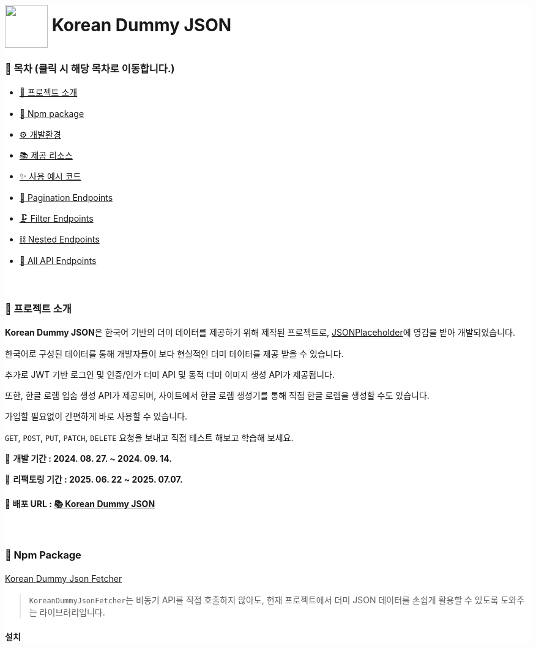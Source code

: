 # <img src="https://github.com/user-attachments/assets/5247b4cb-6780-496b-8015-f66e81d36c15" width="70" height="70" align="center"/> Korean Dummy JSON

### 📃 목차 (클릭 시 해당 목차로 이동합니다.)

- [👋 프로젝트 소개](#-프로젝트-소개)

- [🎈 Npm package](#-npm-package)

- [⚙ 개발환경](#-개발환경)

- [📚 제공 리소스](#-제공-리소스)

- [✨ 사용 예시 코드](#-사용-예시-코드)

- [📖 Pagination Endpoints](#-pagination-endpoints)

- [🗜 Filter Endpoints](#-filter-endpoints)

- [⛓ Nested Endpoints](#-nested-endpoints)

- [📜 All API Endpoints](#-all-api-endpoints)

<br/>

### 👋 프로젝트 소개

**Korean Dummy JSON**은 한국어 기반의 더미 데이터를 제공하기 위해 제작된 프로젝트로, <a href="https://jsonplaceholder.typicode.com/">JSONPlaceholder</a>에 영감을 받아 개발되었습니다.

한국어로 구성된 데이터를 통해 개발자들이 보다 현실적인 더미 데이터를 제공 받을 수 있습니다.

추가로 JWT 기반 로그인 및 인증/인가 더미 API 및 동적 더미 이미지 생성 API가 제공됩니다.

또한, 한글 로렘 입숨 생성 API가 제공되며, 사이트에서 한글 로렘 생성기를 통해 직접 한글 로렘을 생성할 수도 있습니다.

가입할 필요없이 간편하게 바로 사용할 수 있습니다.

`GET`, `POST`, `PUT`, `PATCH`, `DELETE` 요청을 보내고 직접 테스트 해보고 학습해 보세요.

📅 **개발 기간 : 2024. 08. 27. ~ 2024. 09. 14.**

📆 **리팩토링 기간 : 2025. 06. 22 ~ 2025. 07.07.**

#### 🔗 배포 URL : [📚 Korean Dummy JSON](https://koreandummyjson.vercel.app/)

<br/>

### 🎈 Npm Package

[Korean Dummy Json Fetcher](https://www.npmjs.com/package/korean-dummy-json-fetcher/)

> `KoreanDummyJsonFetcher`는 비동기 API를 직접 호출하지 않아도, 현재 프로젝트에서 더미 JSON 데이터를 손쉽게 활용할 수 있도록 도와주는 라이브러리입니다.

#### 설치
